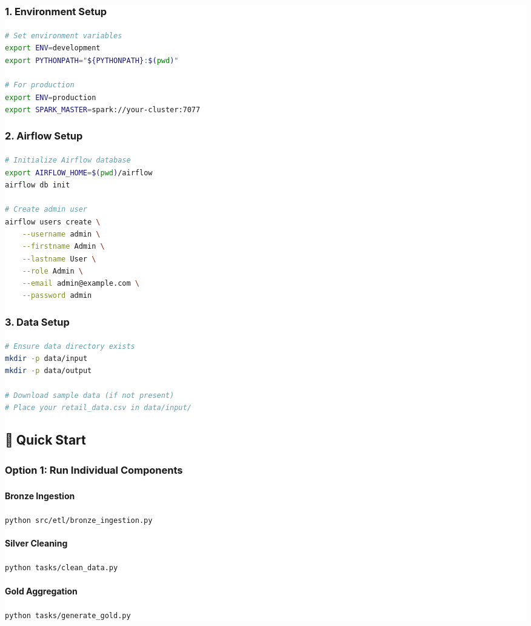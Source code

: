 ### 1. Environment Setup
```bash
# Set environment variables
export ENV=development
export PYTHONPATH="${PYTHONPATH}:$(pwd)"

# For production
export ENV=production
export SPARK_MASTER=spark://your-cluster:7077
```

### 2. Airflow Setup
```bash
# Initialize Airflow database
export AIRFLOW_HOME=$(pwd)/airflow
airflow db init

# Create admin user
airflow users create \
    --username admin \
    --firstname Admin \
    --lastname User \
    --role Admin \
    --email admin@example.com \
    --password admin
```

### 3. Data Setup
```bash
# Ensure data directory exists
mkdir -p data/input
mkdir -p data/output

# Download sample data (if not present)
# Place your retail_data.csv in data/input/
```

## 🏃 Quick Start

### Option 1: Run Individual Components

#### Bronze Ingestion
```bash
python src/etl/bronze_ingestion.py
```

#### Silver Cleaning
```bash
python tasks/clean_data.py
```

#### Gold Aggregation
```bash
python tasks/generate_gold.py
```
